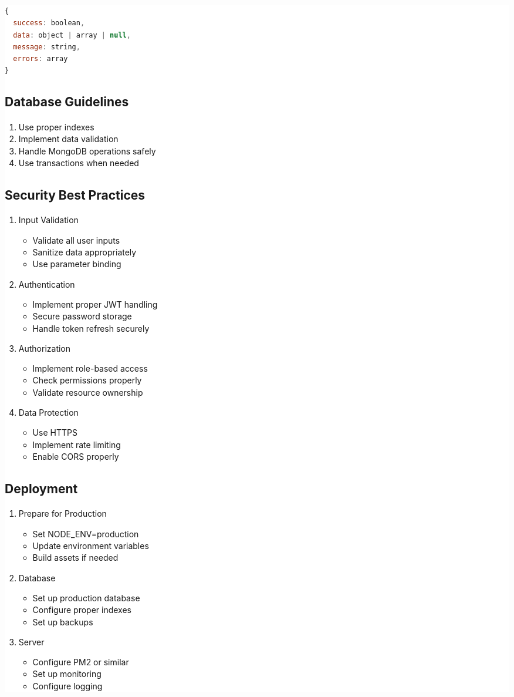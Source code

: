 ```javascript
{
  success: boolean,
  data: object | array | null,
  message: string,
  errors: array
}
```

## Database Guidelines

1. Use proper indexes
2. Implement data validation
3. Handle MongoDB operations safely
4. Use transactions when needed

## Security Best Practices

1. Input Validation
   - Validate all user inputs
   - Sanitize data appropriately
   - Use parameter binding

2. Authentication
   - Implement proper JWT handling
   - Secure password storage
   - Handle token refresh securely

3. Authorization
   - Implement role-based access
   - Check permissions properly
   - Validate resource ownership

4. Data Protection
   - Use HTTPS
   - Implement rate limiting
   - Enable CORS properly

## Deployment

1. Prepare for Production
   - Set NODE_ENV=production
   - Update environment variables
   - Build assets if needed

2. Database
   - Set up production database
   - Configure proper indexes
   - Set up backups

3. Server
   - Configure PM2 or similar
   - Set up monitoring
   - Configure logging
